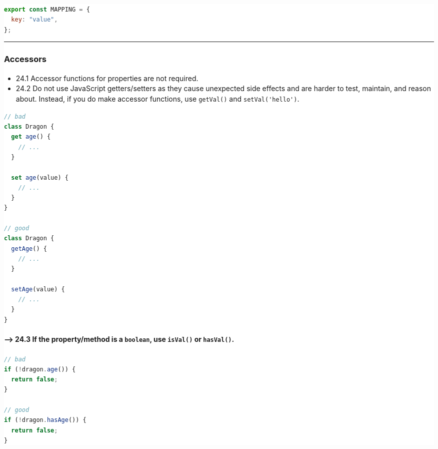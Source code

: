 ```js
export const MAPPING = {
  key: "value",
};
```

---

### Accessors

- 24.1 Accessor functions for properties are not required.
- 24.2 Do not use JavaScript getters/setters as they cause unexpected side effects and are harder to test, maintain, and reason about. Instead, if you do make accessor functions, use `getVal()` and `setVal('hello')`.

```js
// bad
class Dragon {
  get age() {
    // ...
  }

  set age(value) {
    // ...
  }
}

// good
class Dragon {
  getAge() {
    // ...
  }

  setAge(value) {
    // ...
  }
}
```

#### --> 24.3 If the property/method is a `boolean`, use `isVal()` or `hasVal()`.

```js
// bad
if (!dragon.age()) {
  return false;
}

// good
if (!dragon.hasAge()) {
  return false;
}
```
